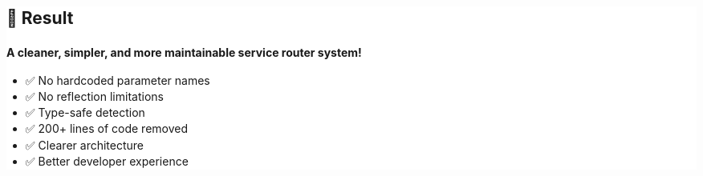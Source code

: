 ## 🎉 Result

**A cleaner, simpler, and more maintainable service router system!**

- ✅ No hardcoded parameter names
- ✅ No reflection limitations
- ✅ Type-safe detection
- ✅ 200+ lines of code removed
- ✅ Clearer architecture
- ✅ Better developer experience
